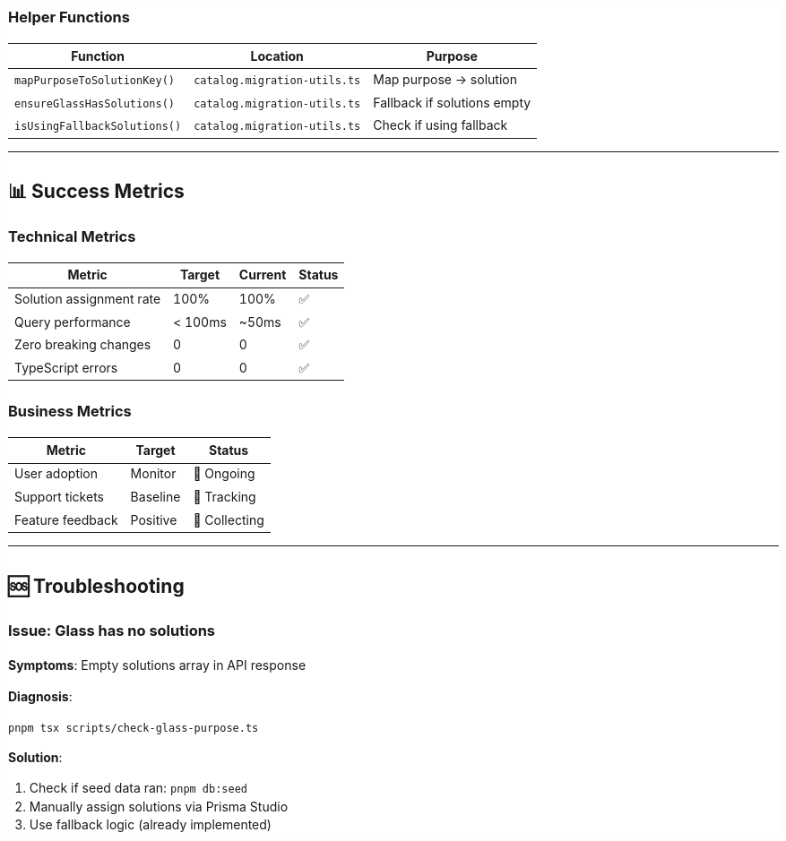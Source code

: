 ### Helper Functions

| Function                     | Location                     | Purpose                     |
| ---------------------------- | ---------------------------- | --------------------------- |
| `mapPurposeToSolutionKey()`  | `catalog.migration-utils.ts` | Map purpose → solution      |
| `ensureGlassHasSolutions()`  | `catalog.migration-utils.ts` | Fallback if solutions empty |
| `isUsingFallbackSolutions()` | `catalog.migration-utils.ts` | Check if using fallback     |

---

## 📊 Success Metrics

### Technical Metrics

| Metric                   | Target  | Current | Status |
| ------------------------ | ------- | ------- | ------ |
| Solution assignment rate | 100%    | 100%    | ✅      |
| Query performance        | < 100ms | ~50ms   | ✅      |
| Zero breaking changes    | 0       | 0       | ✅      |
| TypeScript errors        | 0       | 0       | ✅      |

### Business Metrics

| Metric           | Target   | Status       |
| ---------------- | -------- | ------------ |
| User adoption    | Monitor  | 🔄 Ongoing    |
| Support tickets  | Baseline | 🔄 Tracking   |
| Feature feedback | Positive | 🔄 Collecting |

---

## 🆘 Troubleshooting

### Issue: Glass has no solutions

**Symptoms**: Empty solutions array in API response

**Diagnosis**:
```bash
pnpm tsx scripts/check-glass-purpose.ts
```

**Solution**:
1. Check if seed data ran: `pnpm db:seed`
2. Manually assign solutions via Prisma Studio
3. Use fallback logic (already implemented)
